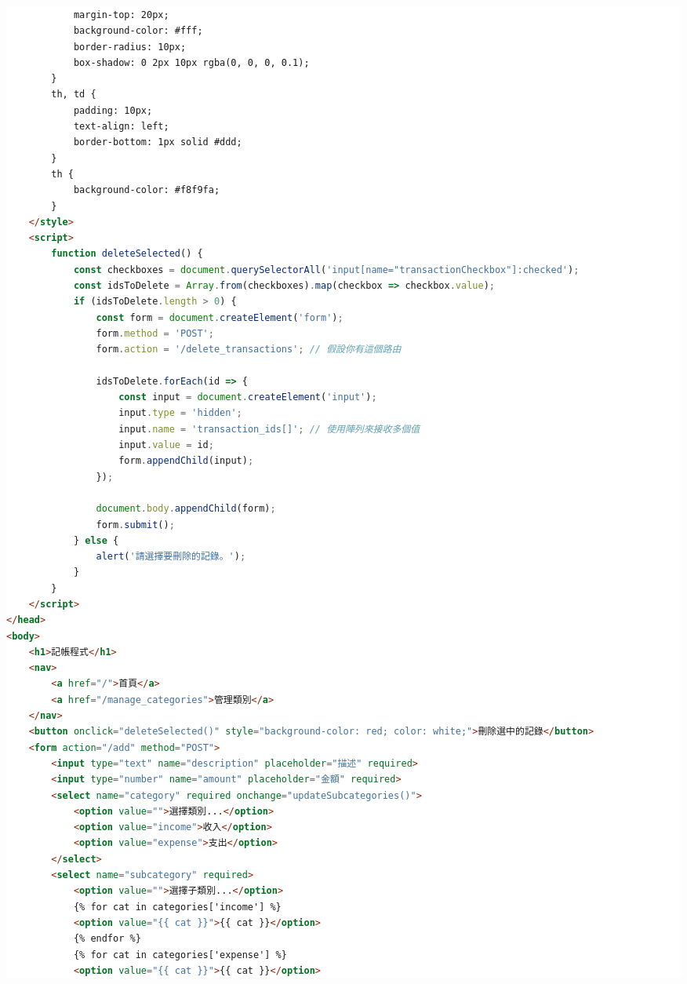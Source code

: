 ```html
            margin-top: 20px;
            background-color: #fff;
            border-radius: 10px;
            box-shadow: 0 2px 10px rgba(0, 0, 0, 0.1);
        }
        th, td {
            padding: 10px;
            text-align: left;
            border-bottom: 1px solid #ddd;
        }
        th {
            background-color: #f8f9fa;
        }
    </style>
    <script>
        function deleteSelected() {
            const checkboxes = document.querySelectorAll('input[name="transactionCheckbox"]:checked');
            const idsToDelete = Array.from(checkboxes).map(checkbox => checkbox.value);
            if (idsToDelete.length > 0) {
                const form = document.createElement('form');
                form.method = 'POST';
                form.action = '/delete_transactions'; // 假設你有這個路由

                idsToDelete.forEach(id => {
                    const input = document.createElement('input');
                    input.type = 'hidden';
                    input.name = 'transaction_ids[]'; // 使用陣列來接收多個值
                    input.value = id;
                    form.appendChild(input);
                });

                document.body.appendChild(form);
                form.submit();
            } else {
                alert('請選擇要刪除的記錄。');
            }
        }
    </script>
</head>
<body>
    <h1>記帳程式</h1>
    <nav>
        <a href="/">首頁</a>
        <a href="/manage_categories">管理類別</a>
    </nav>
    <button onclick="deleteSelected()" style="background-color: red; color: white;">刪除選中的記錄</button>
    <form action="/add" method="POST">
        <input type="text" name="description" placeholder="描述" required>
        <input type="number" name="amount" placeholder="金額" required>
        <select name="category" required onchange="updateSubcategories()">
            <option value="">選擇類別...</option>
            <option value="income">收入</option>
            <option value="expense">支出</option>
        </select>
        <select name="subcategory" required>
            <option value="">選擇子類別...</option>
            {% for cat in categories['income'] %}
            <option value="{{ cat }}">{{ cat }}</option>
            {% endfor %}
            {% for cat in categories['expense'] %}
            <option value="{{ cat }}">{{ cat }}</option>
```